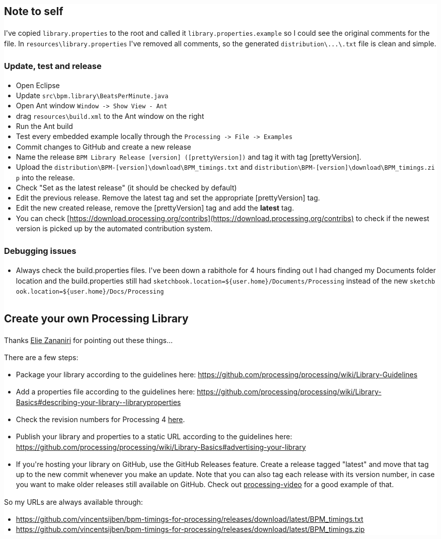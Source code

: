 ## Note to self
I've copied `library.properties` to the root and called it `library.properties.example` so I could see the original comments for the file. In `resources\library.properties` I've removed all comments, so the generated `distribution\...\.txt` file is clean and simple.

### Update, test and release
* Open Eclipse
* Update `src\bpm.library\BeatsPerMinute.java`
* Open Ant window `Window -> Show View - Ant`
* drag `resources\build.xml` to the Ant window on the right
* Run the Ant build
* Test every embedded example locally through the `Processing -> File -> Examples`
* Commit changes to GitHub and create a new release
* Name the release `BPM Library Release [version] ([prettyVersion])` and tag it with tag [prettyVersion].
* Upload the `distribution\BPM-[version]\download\BPM_timings.txt` and `distribution\BPM-[version]\download\BPM_timings.zip` into the release.
* Check "Set as the latest release" (it should be checked by default)
* Edit the previous release. Remove the latest tag and set the appropriate [prettyVersion] tag.
* Edit the new created release, remove the [prettyVersion] tag and add the **latest** tag.
* You can check [https://download.processing.org/contribs](https://download.processing.org/contribs) to check if the newest version is picked up by the automated contribution system.

### Debugging issues
* Always check the build.properties files. I've been down a rabithole for 4 hours finding out I had changed my Documents folder location and the build.properties still had `sketchbook.location=${user.home}/Documents/Processing` instead of the new `sketchbook.location=${user.home}/Docs/Processing`

## Create your own Processing Library
Thanks [Elie Zananiri](https://github.com/prisonerjohn) for pointing out these things...

There are a few steps:
* Package your library according to the guidelines here: https://github.com/processing/processing/wiki/Library-Guidelines
* Add a properties file according to the guidelines here: https://github.com/processing/processing/wiki/Library-Basics#describing-your-library--libraryproperties
* Check the revision numbers for Processing 4 [here](https://github.com/processing/processing4/blob/main/build/shared/revisions.md).
* Publish your library and properties to a static URL according to the guidelines here: https://github.com/processing/processing/wiki/Library-Basics#advertising-your-library

* If you're hosting your library on GitHub, use the GitHub Releases feature. Create a release tagged "latest" and move that tag up to the new commit whenever you make an update. Note that you can also tag each release with its version number, in case you want to make older releases still available on GitHub. Check out [processing-video]() for a good example of that.

So my URLs are always available through:
* https://github.com/vincentsijben/bpm-timings-for-processing/releases/download/latest/BPM_timings.txt
* https://github.com/vincentsijben/bpm-timings-for-processing/releases/download/latest/BPM_timings.zip
